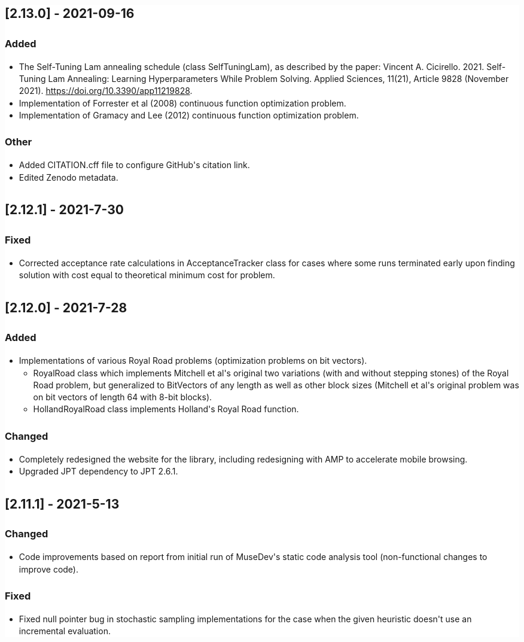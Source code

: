 ## [2.13.0] - 2021-09-16

### Added
* The Self-Tuning Lam annealing schedule (class SelfTuningLam), as described by the
  paper: Vincent A. Cicirello. 2021. Self-Tuning Lam Annealing: Learning Hyperparameters 
  While Problem Solving. Applied Sciences, 11(21), Article 9828 (November 2021). https://doi.org/10.3390/app11219828.
* Implementation of Forrester et al (2008) continuous function optimization problem.
* Implementation of Gramacy and Lee (2012) continuous function optimization problem.

### Other
* Added CITATION.cff file to configure GitHub's citation link.
* Edited Zenodo metadata.


## [2.12.1] - 2021-7-30

### Fixed
* Corrected acceptance rate calculations in AcceptanceTracker class for
  cases where some runs terminated early upon finding solution with cost
  equal to theoretical minimum cost for problem.


## [2.12.0] - 2021-7-28

### Added
* Implementations of various Royal Road problems (optimization problems on bit vectors).
  * RoyalRoad class which implements Mitchell et al's original two variations (with
    and without stepping stones) of the Royal Road problem, but generalized to BitVectors
    of any length as well as other block sizes (Mitchell et al's original problem was on
    bit vectors of length 64 with 8-bit blocks).
  * HollandRoyalRoad class implements Holland's Royal Road function.

### Changed
* Completely redesigned the website for the library, including
  redesigning with AMP to accelerate mobile browsing.
* Upgraded JPT dependency to JPT 2.6.1.


## [2.11.1] - 2021-5-13

### Changed
* Code improvements based on report from initial run of MuseDev's 
  static code analysis tool (non-functional changes to improve code).

### Fixed
* Fixed null pointer bug in stochastic sampling implementations for the case when
  the given heuristic doesn't use an incremental evaluation.
